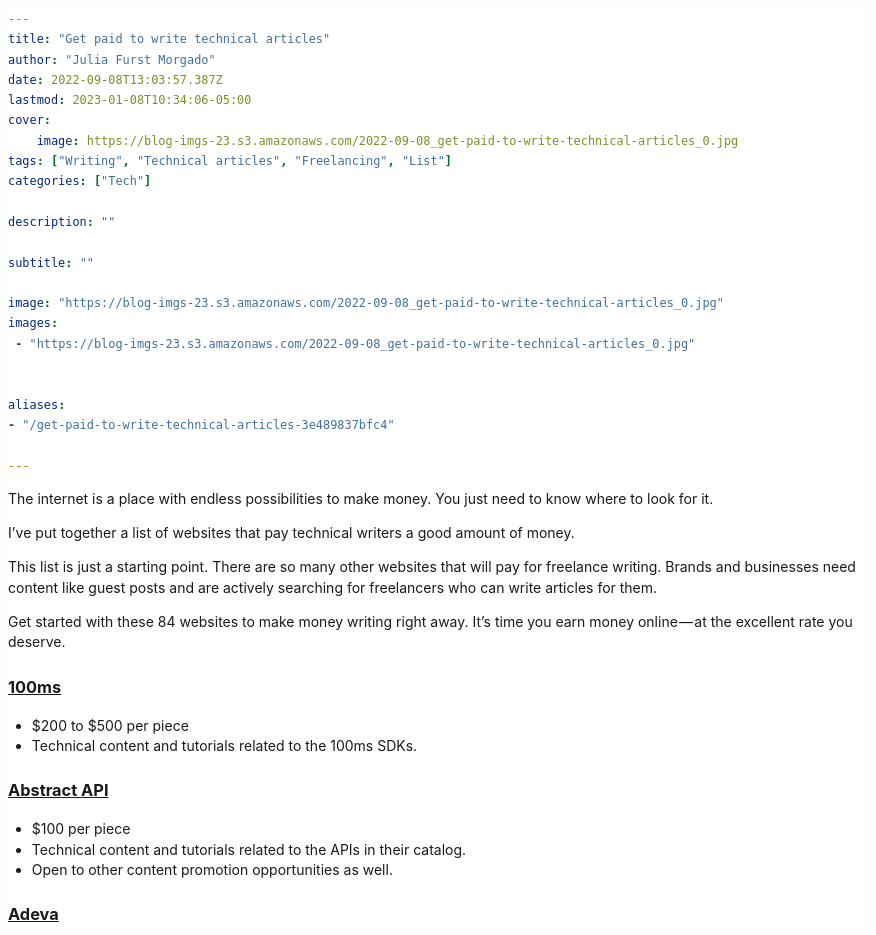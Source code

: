 ```yaml
---
title: "Get paid to write technical articles"
author: "Julia Furst Morgado"
date: 2022-09-08T13:03:57.387Z
lastmod: 2023-01-08T10:34:06-05:00
cover:
    image: https://blog-imgs-23.s3.amazonaws.com/2022-09-08_get-paid-to-write-technical-articles_0.jpg
tags: ["Writing", "Technical articles", "Freelancing", "List"]
categories: ["Tech"]

description: ""

subtitle: ""

image: "https://blog-imgs-23.s3.amazonaws.com/2022-09-08_get-paid-to-write-technical-articles_0.jpg" 
images:
 - "https://blog-imgs-23.s3.amazonaws.com/2022-09-08_get-paid-to-write-technical-articles_0.jpg"


aliases:
- "/get-paid-to-write-technical-articles-3e489837bfc4"

---
```


The internet is a place with endless possibilities to make money. You just need to know where to look for it.

I’ve put together a list of websites that pay technical writers a good amount of money.

This list is just a starting point. There are so many other websites that will pay for freelance writing. Brands and businesses need content like guest posts and are actively searching for freelancers who can write articles for them.

Get started with these 84 websites to make money writing right away. It’s time you earn money online — at the excellent rate you deserve.

### [100ms](https://www.100ms.live/technical-writer-program)

- $200 to $500 per piece
- Technical content and tutorials related to the 100ms SDKs.

### [Abstract API](https://www.abstractapi.com/write-for-us)

- $100 per piece
- Technical content and tutorials related to the APIs in their catalog.
- Open to other content promotion opportunities as well.

### [Adeva](https://adevait.com/write-for-us)
